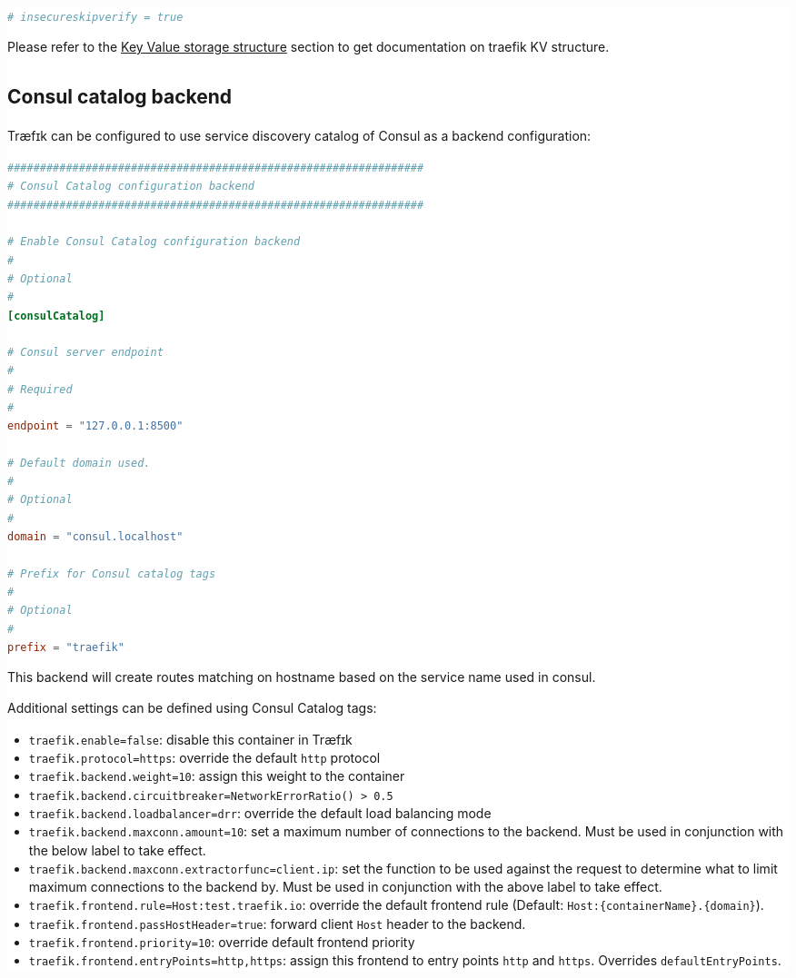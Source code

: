 ```toml
# insecureskipverify = true
```

Please refer to the [Key Value storage structure](/user-guide/kv-config/#key-value-storage-structure) section to get documentation on traefik KV structure.

## Consul catalog backend

Træfɪk can be configured to use service discovery catalog of Consul as a backend configuration:

```toml
################################################################
# Consul Catalog configuration backend
################################################################

# Enable Consul Catalog configuration backend
#
# Optional
#
[consulCatalog]

# Consul server endpoint
#
# Required
#
endpoint = "127.0.0.1:8500"

# Default domain used.
#
# Optional
#
domain = "consul.localhost"

# Prefix for Consul catalog tags
#
# Optional
#
prefix = "traefik"
```

This backend will create routes matching on hostname based on the service name
used in consul.

Additional settings can be defined using Consul Catalog tags:

- `traefik.enable=false`: disable this container in Træfɪk
- `traefik.protocol=https`: override the default `http` protocol
- `traefik.backend.weight=10`: assign this weight to the container
- `traefik.backend.circuitbreaker=NetworkErrorRatio() > 0.5`
- `traefik.backend.loadbalancer=drr`: override the default load balancing mode
- `traefik.backend.maxconn.amount=10`: set a maximum number of connections to the backend. Must be used in conjunction with the below label to take effect.
- `traefik.backend.maxconn.extractorfunc=client.ip`: set the function to be used against the request to determine what to limit maximum connections to the backend by. Must be used in conjunction with the above label to take effect.
- `traefik.frontend.rule=Host:test.traefik.io`: override the default frontend rule (Default: `Host:{containerName}.{domain}`).
- `traefik.frontend.passHostHeader=true`: forward client `Host` header to the backend.
- `traefik.frontend.priority=10`: override default frontend priority
- `traefik.frontend.entryPoints=http,https`: assign this frontend to entry points `http` and `https`. Overrides `defaultEntryPoints`.
